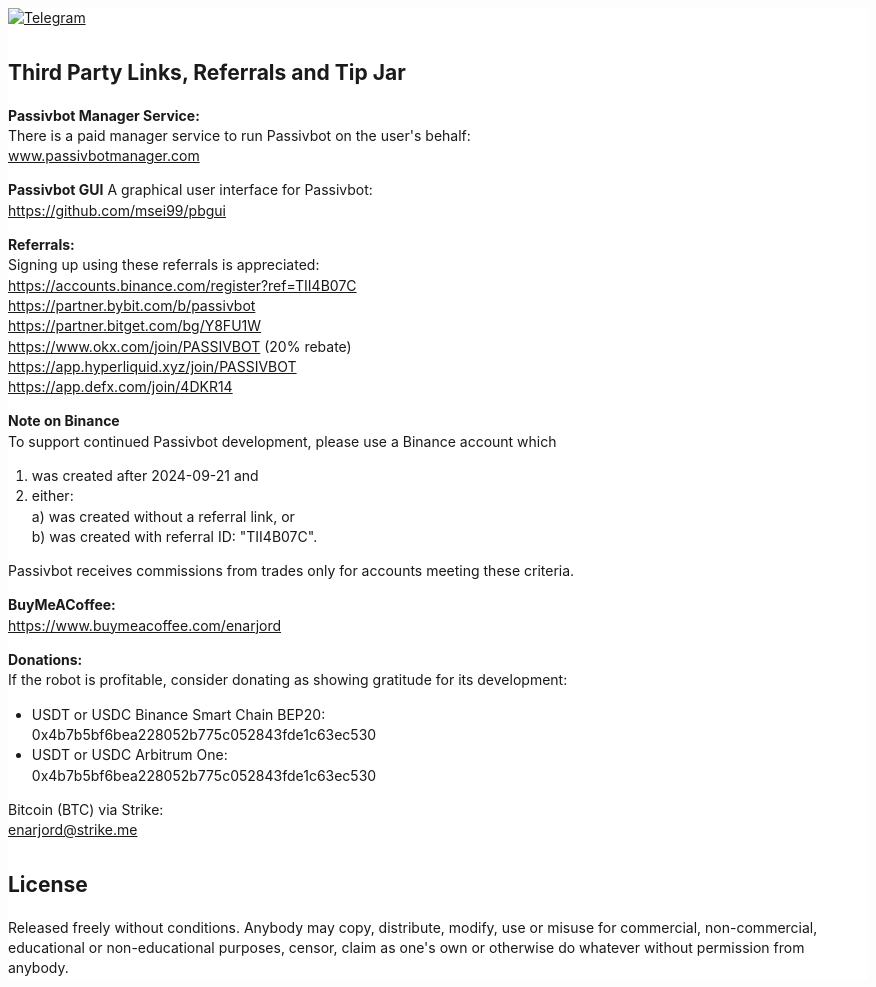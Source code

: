 [![Telegram](https://img.shields.io/badge/Telegram-2CA5E0?style=for-the-badge&logo=telegram&logoColor=white)](https://t.me/passivbot_futures)

## Third Party Links, Referrals and Tip Jar

**Passivbot Manager Service:**  
There is a paid manager service to run Passivbot on the user's behalf:  
www.passivbotmanager.com  

**Passivbot GUI**
A graphical user interface for Passivbot:  
https://github.com/msei99/pbgui

**Referrals:**  
Signing up using these referrals is appreciated:  
https://accounts.binance.com/register?ref=TII4B07C  
https://partner.bybit.com/b/passivbot  
https://partner.bitget.com/bg/Y8FU1W  
https://www.okx.com/join/PASSIVBOT  (20% rebate)  
https://app.hyperliquid.xyz/join/PASSIVBOT  
https://app.defx.com/join/4DKR14  

**Note on Binance**  
To support continued Passivbot development, please use a Binance account which  
1) was created after 2024-09-21 and  
2) either:  
  a) was created without a referral link, or  
  b) was created with referral ID: "TII4B07C".  
                                                                                      
Passivbot receives commissions from trades only for accounts meeting these criteria.  


**BuyMeACoffee:**  
https://www.buymeacoffee.com/enarjord  

**Donations:**  
If the robot is profitable, consider donating as showing gratitude for its development:  

- USDT or USDC Binance Smart Chain BEP20:  
0x4b7b5bf6bea228052b775c052843fde1c63ec530  
- USDT or USDC Arbitrum One:  
0x4b7b5bf6bea228052b775c052843fde1c63ec530  

Bitcoin (BTC) via Strike:  
enarjord@strike.me

## License

Released freely without conditions.
Anybody may copy, distribute, modify, use or misuse for commercial, non-commercial, educational or non-educational purposes, censor, claim as one's own or otherwise do whatever without permission from anybody.
